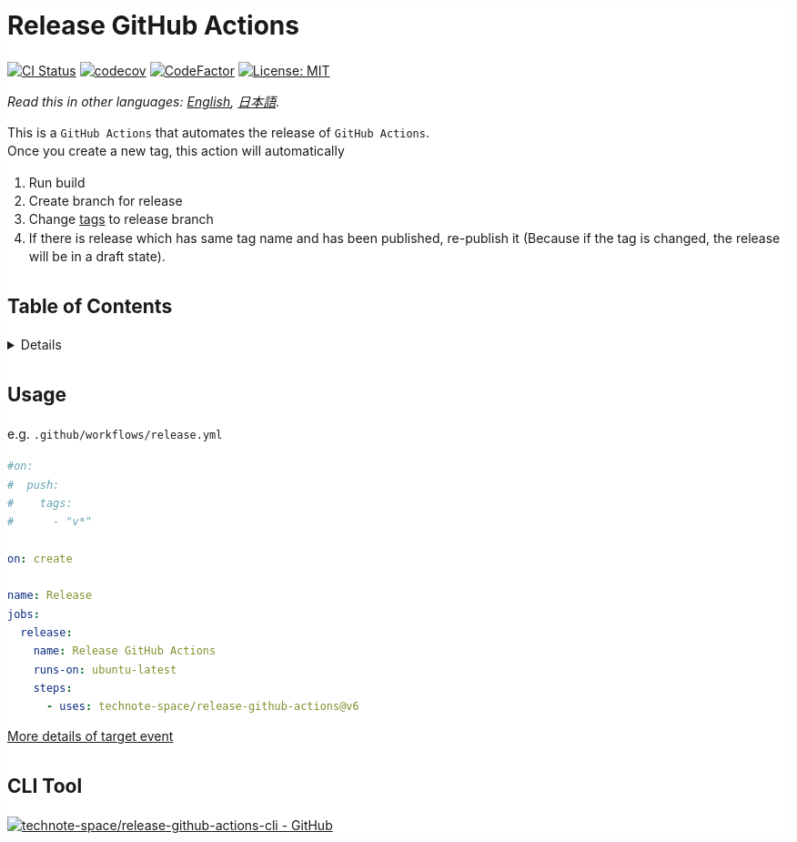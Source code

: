 # Release GitHub Actions

[![CI Status](https://github.com/technote-space/release-github-actions/workflows/CI/badge.svg)](https://github.com/technote-space/release-github-actions/actions)
[![codecov](https://codecov.io/gh/technote-space/release-github-actions/branch/main/graph/badge.svg)](https://codecov.io/gh/technote-space/release-github-actions)
[![CodeFactor](https://www.codefactor.io/repository/github/technote-space/release-github-actions/badge)](https://www.codefactor.io/repository/github/technote-space/release-github-actions)
[![License: MIT](https://img.shields.io/badge/License-MIT-blue.svg)](https://github.com/technote-space/release-github-actions/blob/main/LICENSE)

*Read this in other languages: [English](README.md), [日本語](README.ja.md).*

This is a `GitHub Actions` that automates the release of `GitHub Actions`.  
Once you create a new tag, this action will automatically
1. Run build
1. Create branch for release
1. Change [tags](#tags) to release branch
1. If there is release which has same tag name and has been published, re-publish it (Because if the tag is changed, the release will be in a draft state).

## Table of Contents



<details><summary>Details</summary></details>


## Usage
e.g. `.github/workflows/release.yml`  
```yaml
#on:
#  push:
#    tags:
#      - "v*"

on: create

name: Release
jobs:
  release:
    name: Release GitHub Actions
    runs-on: ubuntu-latest
    steps:
      - uses: technote-space/release-github-actions@v6
```

[More details of target event](#action-event-details)

## CLI Tool
[![technote-space/release-github-actions-cli - GitHub](https://gh-card.dev/repos/technote-space/release-github-actions-cli.svg)](https://github.com/technote-space/release-github-actions-cli)

